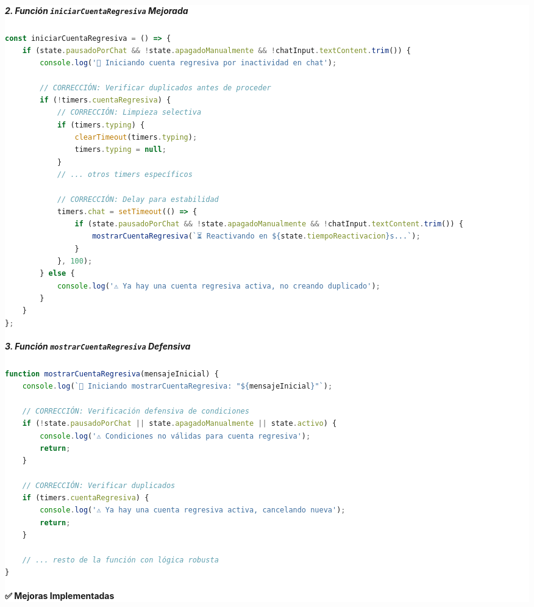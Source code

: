 ##### 2. **Función `iniciarCuentaRegresiva` Mejorada**

```javascript
const iniciarCuentaRegresiva = () => {
    if (state.pausadoPorChat && !state.apagadoManualmente && !chatInput.textContent.trim()) {
        console.log('🔄 Iniciando cuenta regresiva por inactividad en chat');
        
        // CORRECCIÓN: Verificar duplicados antes de proceder
        if (!timers.cuentaRegresiva) {
            // CORRECCIÓN: Limpieza selectiva
            if (timers.typing) {
                clearTimeout(timers.typing);
                timers.typing = null;
            }
            // ... otros timers específicos
            
            // CORRECCIÓN: Delay para estabilidad
            timers.chat = setTimeout(() => {
                if (state.pausadoPorChat && !state.apagadoManualmente && !chatInput.textContent.trim()) {
                    mostrarCuentaRegresiva(`⏳ Reactivando en ${state.tiempoReactivacion}s...`);
                }
            }, 100);
        } else {
            console.log('⚠️ Ya hay una cuenta regresiva activa, no creando duplicado');
        }
    }
};
```

##### 3. **Función `mostrarCuentaRegresiva` Defensiva**

```javascript
function mostrarCuentaRegresiva(mensajeInicial) {
    console.log(`🚀 Iniciando mostrarCuentaRegresiva: "${mensajeInicial}"`);
    
    // CORRECCIÓN: Verificación defensiva de condiciones
    if (!state.pausadoPorChat || state.apagadoManualmente || state.activo) {
        console.log('⚠️ Condiciones no válidas para cuenta regresiva');
        return;
    }
    
    // CORRECCIÓN: Verificar duplicados
    if (timers.cuentaRegresiva) {
        console.log('⚠️ Ya hay una cuenta regresiva activa, cancelando nueva');
        return;
    }
    
    // ... resto de la función con lógica robusta
}
```

#### ✅ Mejoras Implementadas
